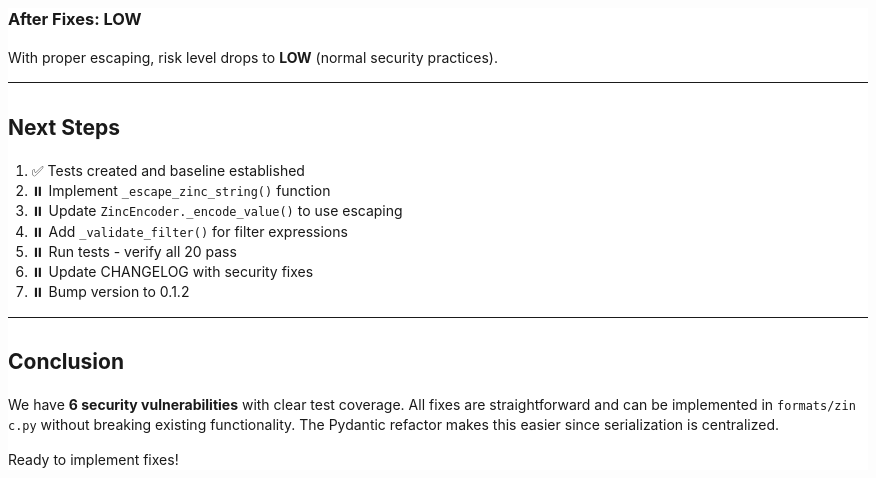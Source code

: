 ### After Fixes: **LOW**

With proper escaping, risk level drops to **LOW** (normal security practices).

---

## Next Steps

1. ✅ Tests created and baseline established
2. ⏸️ Implement `_escape_zinc_string()` function
3. ⏸️ Update `ZincEncoder._encode_value()` to use escaping
4. ⏸️ Add `_validate_filter()` for filter expressions
5. ⏸️ Run tests - verify all 20 pass
6. ⏸️ Update CHANGELOG with security fixes
7. ⏸️ Bump version to 0.1.2

---

## Conclusion

We have **6 security vulnerabilities** with clear test coverage. All fixes are straightforward and can be implemented in `formats/zinc.py` without breaking existing functionality. The Pydantic refactor makes this easier since serialization is centralized.

Ready to implement fixes!
